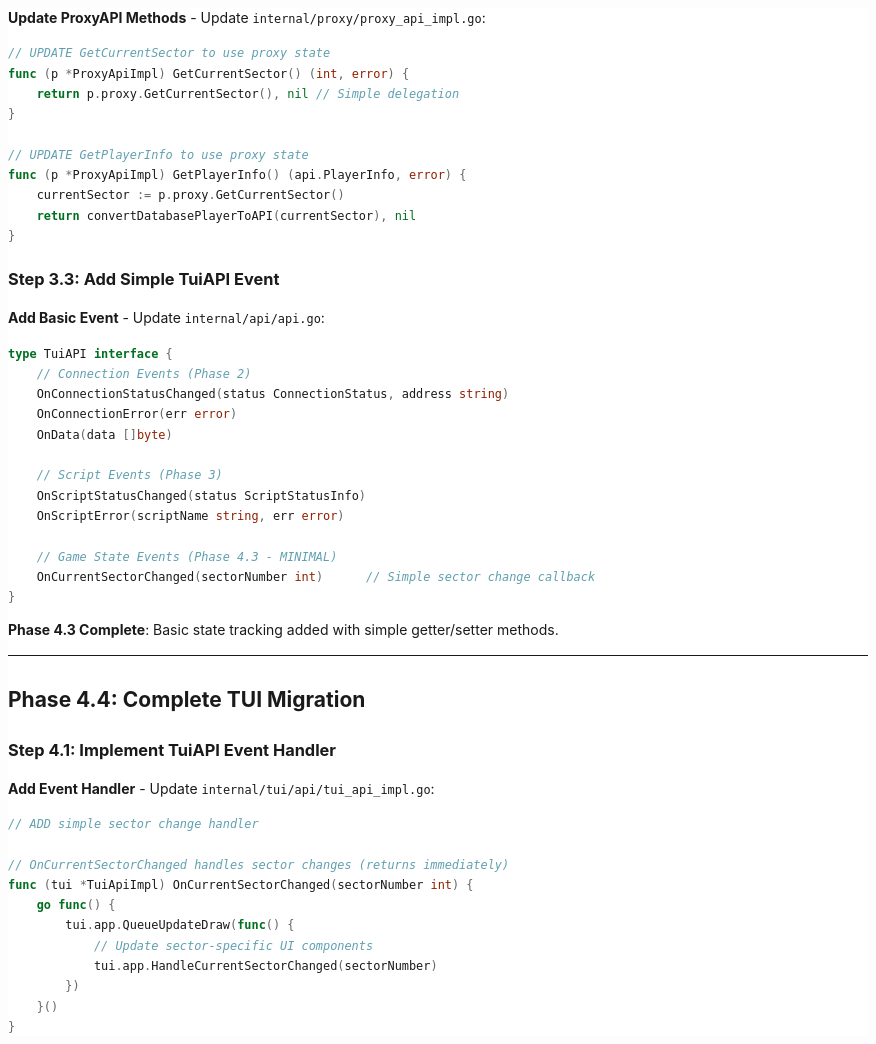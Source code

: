 **Update ProxyAPI Methods** - Update `internal/proxy/proxy_api_impl.go`:

```go
// UPDATE GetCurrentSector to use proxy state
func (p *ProxyApiImpl) GetCurrentSector() (int, error) {
    return p.proxy.GetCurrentSector(), nil // Simple delegation
}

// UPDATE GetPlayerInfo to use proxy state  
func (p *ProxyApiImpl) GetPlayerInfo() (api.PlayerInfo, error) {
    currentSector := p.proxy.GetCurrentSector()
    return convertDatabasePlayerToAPI(currentSector), nil
}
```

### Step 3.3: Add Simple TuiAPI Event

**Add Basic Event** - Update `internal/api/api.go`:

```go
type TuiAPI interface {
    // Connection Events (Phase 2)
    OnConnectionStatusChanged(status ConnectionStatus, address string)
    OnConnectionError(err error)
    OnData(data []byte)
    
    // Script Events (Phase 3)
    OnScriptStatusChanged(status ScriptStatusInfo)
    OnScriptError(scriptName string, err error)
    
    // Game State Events (Phase 4.3 - MINIMAL)
    OnCurrentSectorChanged(sectorNumber int)      // Simple sector change callback
}
```

**Phase 4.3 Complete**: Basic state tracking added with simple getter/setter methods.

---

## **Phase 4.4: Complete TUI Migration**

### Step 4.1: Implement TuiAPI Event Handler

**Add Event Handler** - Update `internal/tui/api/tui_api_impl.go`:

```go
// ADD simple sector change handler

// OnCurrentSectorChanged handles sector changes (returns immediately)
func (tui *TuiApiImpl) OnCurrentSectorChanged(sectorNumber int) {
    go func() {
        tui.app.QueueUpdateDraw(func() {
            // Update sector-specific UI components
            tui.app.HandleCurrentSectorChanged(sectorNumber)
        })
    }()
}
```
